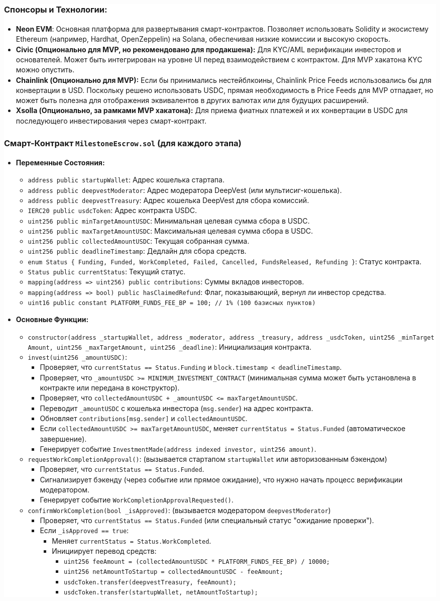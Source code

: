 ### Спонсоры и Технологии:

- **Neon EVM**: Основная платформа для развертывания смарт-контрактов. Позволяет использовать Solidity и экосистему Ethereum (например, Hardhat, OpenZeppelin) на Solana, обеспечивая низкие комиссии и высокую скорость.
- **Civic (Опционально для MVP, но рекомендовано для продакшена):** Для KYC/AML верификации инвесторов и основателей. Может быть интегрирован на уровне UI перед взаимодействием с контрактом. Для MVP хакатона KYC можно опустить.
- **Chainlink (Опционально для MVP):** Если бы принимались нестейблкоины, Chainlink Price Feeds использовались бы для конвертации в USD. Поскольку решено использовать USDC, прямая необходимость в Price Feeds для MVP отпадает, но может быть полезна для отображения эквивалентов в других валютах или для будущих расширений.
- **Xsolla (Опционально, за рамками MVP хакатона):** Для приема фиатных платежей и их конвертации в USDC для последующего инвестирования через смарт-контракт.

### Смарт-Контракт `MilestoneEscrow.sol` (для каждого этапа)

- **Переменные Состояния:**

  - `address public startupWallet`: Адрес кошелька стартапа.
  - `address public deepvestModerator`: Адрес модератора DeepVest (или мультисиг-кошелька).
  - `address public deepvestTreasury`: Адрес кошелька DeepVest для сбора комиссий.
  - `IERC20 public usdcToken`: Адрес контракта USDC.
  - `uint256 public minTargetAmountUSDC`: Минимальная целевая сумма сбора в USDC.
  - `uint256 public maxTargetAmountUSDC`: Максимальная целевая сумма сбора в USDC.
  - `uint256 public collectedAmountUSDC`: Текущая собранная сумма.
  - `uint256 public deadlineTimestamp`: Дедлайн для сбора средств.
  - `enum Status { Funding, Funded, WorkCompleted, Failed, Cancelled, FundsReleased, Refunding }`: Статус контракта.
  - `Status public currentStatus`: Текущий статус.
  - `mapping(address => uint256) public contributions`: Суммы вкладов инвесторов.
  - `mapping(address => bool) public hasClaimedRefund`: Флаг, показывающий, вернул ли инвестор средства.
  - `uint16 public constant PLATFORM_FUNDS_FEE_BP = 100; // 1% (100 базисных пунктов)`

- **Основные Функции:**

  - `constructor(address _startupWallet, address _moderator, address _treasury, address _usdcToken, uint256 _minTargetAmount, uint256 _maxTargetAmount, uint256 _deadline)`: Инициализация контракта.
  - `invest(uint256 _amountUSDC)`:
    - Проверяет, что `currentStatus == Status.Funding` и `block.timestamp < deadlineTimestamp`.
    - Проверяет, что `_amountUSDC >= MINIMUM_INVESTMENT_CONTRACT` (минимальная сумма может быть установлена в контракте или передана в конструктор).
    - Проверяет, что `collectedAmountUSDC + _amountUSDC <= maxTargetAmountUSDC`.
    - Переводит `_amountUSDC` с кошелька инвестора (`msg.sender`) на адрес контракта.
    - Обновляет `contributions[msg.sender]` и `collectedAmountUSDC`.
    - Если `collectedAmountUSDC >= maxTargetAmountUSDC`, меняет `currentStatus = Status.Funded` (автоматическое завершение).
    - Генерирует событие `InvestmentMade(address indexed investor, uint256 amount)`.
  - `requestWorkCompletionApproval()`: (вызывается стартапом `startupWallet` или авторизованным бэкендом)
    - Проверяет, что `currentStatus == Status.Funded`.
    - Сигнализирует бэкенду (через событие или прямое ожидание), что нужно начать процесс верификации модератором.
    - Генерирует событие `WorkCompletionApprovalRequested()`.
  - `confirmWorkCompletion(bool _isApproved)`: (вызывается модератором `deepvestModerator`)
    - Проверяет, что `currentStatus == Status.Funded` (или специальный статус "ожидание проверки").
    - Если `_isApproved == true`:
      - Меняет `currentStatus = Status.WorkCompleted`.
      - Инициирует перевод средств:
        - `uint256 feeAmount = (collectedAmountUSDC * PLATFORM_FUNDS_FEE_BP) / 10000;`
        - `uint256 netAmountToStartup = collectedAmountUSDC - feeAmount;`
        - `usdcToken.transfer(deepvestTreasury, feeAmount);`
        - `usdcToken.transfer(startupWallet, netAmountToStartup);`